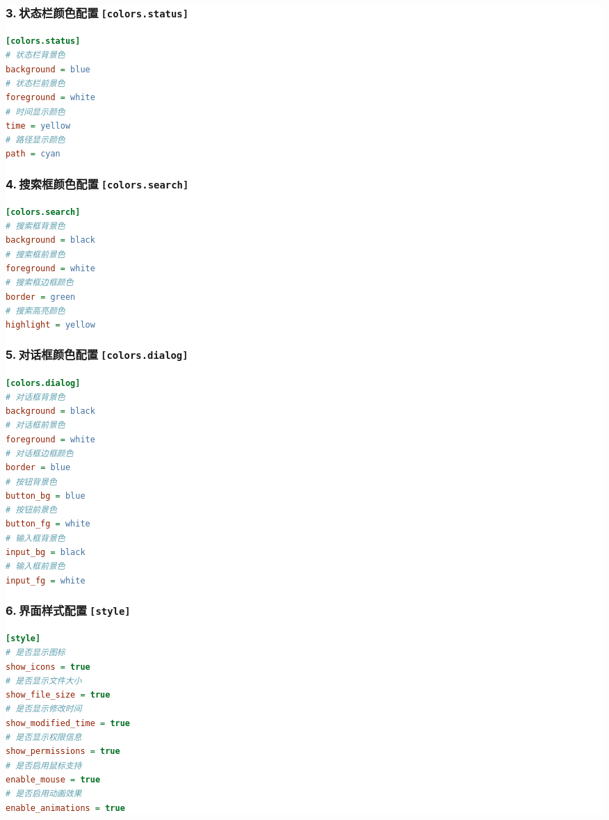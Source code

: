 ### 3. 状态栏颜色配置 `[colors.status]`

```ini
[colors.status]
# 状态栏背景色
background = blue
# 状态栏前景色
foreground = white
# 时间显示颜色
time = yellow
# 路径显示颜色
path = cyan
```

### 4. 搜索框颜色配置 `[colors.search]`

```ini
[colors.search]
# 搜索框背景色
background = black
# 搜索框前景色
foreground = white
# 搜索框边框颜色
border = green
# 搜索高亮颜色
highlight = yellow
```

### 5. 对话框颜色配置 `[colors.dialog]`

```ini
[colors.dialog]
# 对话框背景色
background = black
# 对话框前景色
foreground = white
# 对话框边框颜色
border = blue
# 按钮背景色
button_bg = blue
# 按钮前景色
button_fg = white
# 输入框背景色
input_bg = black
# 输入框前景色
input_fg = white
```

### 6. 界面样式配置 `[style]`

```ini
[style]
# 是否显示图标
show_icons = true
# 是否显示文件大小
show_file_size = true
# 是否显示修改时间
show_modified_time = true
# 是否显示权限信息
show_permissions = true
# 是否启用鼠标支持
enable_mouse = true
# 是否启用动画效果
enable_animations = true
```
